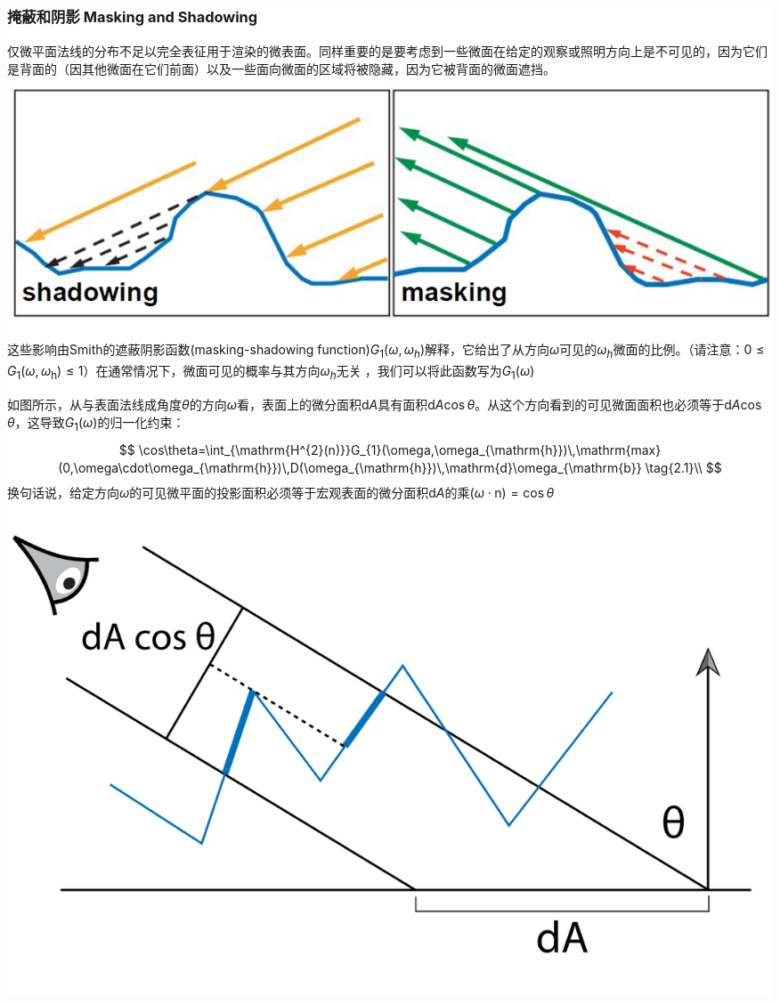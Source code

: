 
### 掩蔽和阴影 Masking and Shadowing
仅微平面法线的分布不足以完全表征用于渲染的微表面。同样重要的是要考虑到一些微面在给定的观察或照明方向上是不可见的，因为它们是背面的（因其他微面在它们前面）以及一些面向微面的区域将被隐藏，因为它被背面的微面遮挡。
![](./Image/Shadowing_and_Masking.png)

这些影响由Smith的遮蔽阴影函数(masking-shadowing function)$G_1(\omega, \omega_h)$解释，它给出了从方向$\omega$可见的$\omega_h$微面的比例。（请注意：$0\leq G_{1}\left(\omega,\omega_{\mathrm{h}}\right)\leq1$）在通常情况下，微面可见的概率与其方向$\omega_h$无关 ，我们可以将此函数写为$G_1(\omega)$

如图所示，从与表面法线成角度$\theta$的方向$\omega$看，表面上的微分面积$\text{d}A$具有面积$\text{d}A\cos\theta$。从这个方向看到的可见微面面积也必须等于$\text{d}A\cos\theta$，这导致$G_1(\omega)$的归一化约束： 
$$
\cos\theta=\int_{\mathrm{H^{2}(n)}}G_{1}(\omega,\omega_{\mathrm{h}})\,\mathrm{max}(0,\omega\cdot\omega_{\mathrm{h}})\,D(\omega_{\mathrm{h}})\,\mathrm{d}\omega_{\mathrm{b}}  \tag{2.1}\\
$$
换句话说，给定方向$\omega$的可见微平面的投影面积必须等于宏观表面的微分面积$\text{d}A$的乘$(\omega \cdot \mathrm{n}) = \cos \theta$
![masking-shadowing 函数给出了在给定方向上可见的总微面面积的比值](./Image/Microfacet_visible_area.png)